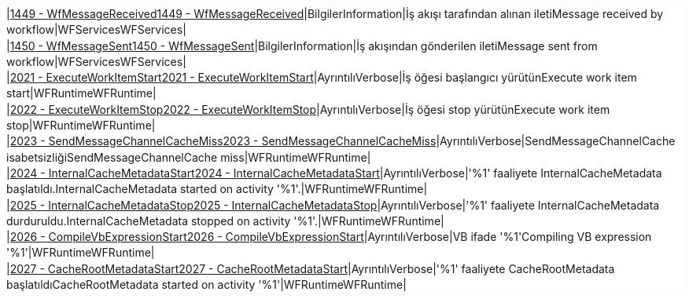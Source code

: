 |[<span data-ttu-id="4962e-450">1449 - WfMessageReceived</span><span class="sxs-lookup"><span data-stu-id="4962e-450">1449 - WfMessageReceived</span></span>](1449-wfmessagereceived.md)|<span data-ttu-id="4962e-451">Bilgiler</span><span class="sxs-lookup"><span data-stu-id="4962e-451">Information</span></span>|<span data-ttu-id="4962e-452">İş akışı tarafından alınan ileti</span><span class="sxs-lookup"><span data-stu-id="4962e-452">Message received by workflow</span></span>|<span data-ttu-id="4962e-453">WFServices</span><span class="sxs-lookup"><span data-stu-id="4962e-453">WFServices</span></span>|  
|[<span data-ttu-id="4962e-454">1450 - WfMessageSent</span><span class="sxs-lookup"><span data-stu-id="4962e-454">1450 - WfMessageSent</span></span>](1450-wfmessagesent.md)|<span data-ttu-id="4962e-455">Bilgiler</span><span class="sxs-lookup"><span data-stu-id="4962e-455">Information</span></span>|<span data-ttu-id="4962e-456">İş akışından gönderilen ileti</span><span class="sxs-lookup"><span data-stu-id="4962e-456">Message sent from workflow</span></span>|<span data-ttu-id="4962e-457">WFServices</span><span class="sxs-lookup"><span data-stu-id="4962e-457">WFServices</span></span>|  
|[<span data-ttu-id="4962e-458">2021 - ExecuteWorkItemStart</span><span class="sxs-lookup"><span data-stu-id="4962e-458">2021 - ExecuteWorkItemStart</span></span>](2021-executeworkitemstart.md)|<span data-ttu-id="4962e-459">Ayrıntılı</span><span class="sxs-lookup"><span data-stu-id="4962e-459">Verbose</span></span>|<span data-ttu-id="4962e-460">İş öğesi başlangıcı yürütün</span><span class="sxs-lookup"><span data-stu-id="4962e-460">Execute work item start</span></span>|<span data-ttu-id="4962e-461">WFRuntime</span><span class="sxs-lookup"><span data-stu-id="4962e-461">WFRuntime</span></span>|  
|[<span data-ttu-id="4962e-462">2022 - ExecuteWorkItemStop</span><span class="sxs-lookup"><span data-stu-id="4962e-462">2022 - ExecuteWorkItemStop</span></span>](2022-executeworkitemstop.md)|<span data-ttu-id="4962e-463">Ayrıntılı</span><span class="sxs-lookup"><span data-stu-id="4962e-463">Verbose</span></span>|<span data-ttu-id="4962e-464">İş öğesi stop yürütün</span><span class="sxs-lookup"><span data-stu-id="4962e-464">Execute work item stop</span></span>|<span data-ttu-id="4962e-465">WFRuntime</span><span class="sxs-lookup"><span data-stu-id="4962e-465">WFRuntime</span></span>|  
|[<span data-ttu-id="4962e-466">2023 - SendMessageChannelCacheMiss</span><span class="sxs-lookup"><span data-stu-id="4962e-466">2023 - SendMessageChannelCacheMiss</span></span>](2023-sendmessagechannelcachemiss.md)|<span data-ttu-id="4962e-467">Ayrıntılı</span><span class="sxs-lookup"><span data-stu-id="4962e-467">Verbose</span></span>|<span data-ttu-id="4962e-468">SendMessageChannelCache isabetsizliği</span><span class="sxs-lookup"><span data-stu-id="4962e-468">SendMessageChannelCache miss</span></span>|<span data-ttu-id="4962e-469">WFRuntime</span><span class="sxs-lookup"><span data-stu-id="4962e-469">WFRuntime</span></span>|  
|[<span data-ttu-id="4962e-470">2024 - InternalCacheMetadataStart</span><span class="sxs-lookup"><span data-stu-id="4962e-470">2024 - InternalCacheMetadataStart</span></span>](2024-internalcachemetadatastart.md)|<span data-ttu-id="4962e-471">Ayrıntılı</span><span class="sxs-lookup"><span data-stu-id="4962e-471">Verbose</span></span>|<span data-ttu-id="4962e-472">'%1' faaliyete InternalCacheMetadata başlatıldı.</span><span class="sxs-lookup"><span data-stu-id="4962e-472">InternalCacheMetadata started on activity '%1'.</span></span>|<span data-ttu-id="4962e-473">WFRuntime</span><span class="sxs-lookup"><span data-stu-id="4962e-473">WFRuntime</span></span>|  
|[<span data-ttu-id="4962e-474">2025 - InternalCacheMetadataStop</span><span class="sxs-lookup"><span data-stu-id="4962e-474">2025 - InternalCacheMetadataStop</span></span>](2025-internalcachemetadatastop.md)|<span data-ttu-id="4962e-475">Ayrıntılı</span><span class="sxs-lookup"><span data-stu-id="4962e-475">Verbose</span></span>|<span data-ttu-id="4962e-476">'%1' faaliyete InternalCacheMetadata durduruldu.</span><span class="sxs-lookup"><span data-stu-id="4962e-476">InternalCacheMetadata stopped on activity '%1'.</span></span>|<span data-ttu-id="4962e-477">WFRuntime</span><span class="sxs-lookup"><span data-stu-id="4962e-477">WFRuntime</span></span>|  
|[<span data-ttu-id="4962e-478">2026 - CompileVbExpressionStart</span><span class="sxs-lookup"><span data-stu-id="4962e-478">2026 - CompileVbExpressionStart</span></span>](2026-compilevbexpressionstart.md)|<span data-ttu-id="4962e-479">Ayrıntılı</span><span class="sxs-lookup"><span data-stu-id="4962e-479">Verbose</span></span>|<span data-ttu-id="4962e-480">VB ifade '%1'</span><span class="sxs-lookup"><span data-stu-id="4962e-480">Compiling VB expression '%1'</span></span>|<span data-ttu-id="4962e-481">WFRuntime</span><span class="sxs-lookup"><span data-stu-id="4962e-481">WFRuntime</span></span>|  
|[<span data-ttu-id="4962e-482">2027 - CacheRootMetadataStart</span><span class="sxs-lookup"><span data-stu-id="4962e-482">2027 - CacheRootMetadataStart</span></span>](2027-cacherootmetadatastart.md)|<span data-ttu-id="4962e-483">Ayrıntılı</span><span class="sxs-lookup"><span data-stu-id="4962e-483">Verbose</span></span>|<span data-ttu-id="4962e-484">'%1' faaliyete CacheRootMetadata başlatıldı</span><span class="sxs-lookup"><span data-stu-id="4962e-484">CacheRootMetadata started on activity '%1'</span></span>|<span data-ttu-id="4962e-485">WFRuntime</span><span class="sxs-lookup"><span data-stu-id="4962e-485">WFRuntime</span></span>|  